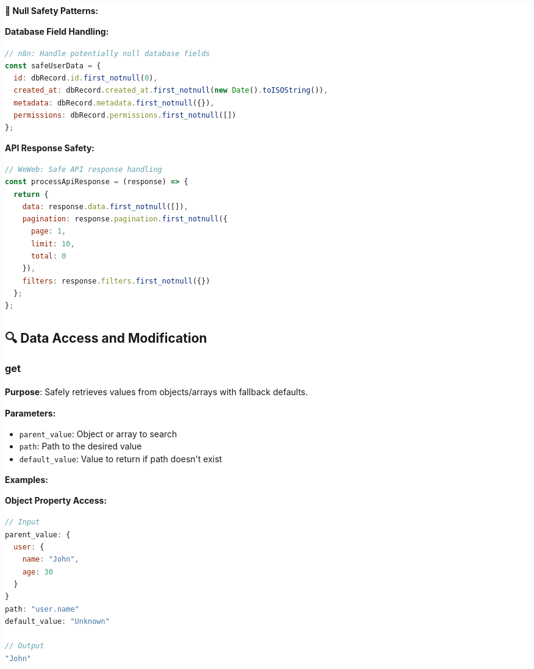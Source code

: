 **🔗 Null Safety Patterns:**

**Database Field Handling:**
```javascript
// n8n: Handle potentially null database fields
const safeUserData = {
  id: dbRecord.id.first_notnull(0),
  created_at: dbRecord.created_at.first_notnull(new Date().toISOString()),
  metadata: dbRecord.metadata.first_notnull({}),
  permissions: dbRecord.permissions.first_notnull([])
};
```

**API Response Safety:**
```javascript
// WeWeb: Safe API response handling
const processApiResponse = (response) => {
  return {
    data: response.data.first_notnull([]),
    pagination: response.pagination.first_notnull({
      page: 1,
      limit: 10,
      total: 0
    }),
    filters: response.filters.first_notnull({})
  };
};
```

## 🔍 **Data Access and Modification**

### get

**Purpose**: Safely retrieves values from objects/arrays with fallback defaults.

**Parameters:**
- `parent_value`: Object or array to search
- `path`: Path to the desired value
- `default_value`: Value to return if path doesn't exist

**Examples:**

**Object Property Access:**
```javascript
// Input
parent_value: {
  user: {
    name: "John",
    age: 30
  }
}
path: "user.name"
default_value: "Unknown"

// Output
"John"
```
